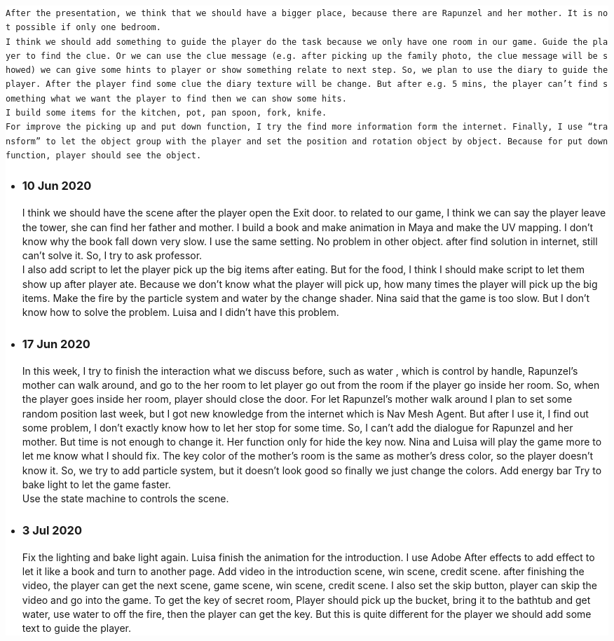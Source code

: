     After the presentation, we think that we should have a bigger place, because there are Rapunzel and her mother. It is not possible if only one bedroom. 
    I think we should add something to guide the player do the task because we only have one room in our game. Guide the player to find the clue. Or we can use the clue message (e.g. after picking up the family photo, the clue message will be showed) we can give some hints to player or show something relate to next step. So, we plan to use the diary to guide the player. After the player find some clue the diary texture will be change. But after e.g. 5 mins, the player can’t find something what we want the player to find then we can show some hits.
    I build some items for the kitchen, pot, pan spoon, fork, knife. 
    For improve the picking up and put down function, I try the find more information form the internet. Finally, I use “transform” to let the object group with the player and set the position and rotation object by object. Because for put down function, player should see the object.


###
  * ### 10 Jun 2020
  
     I think we should have the scene after the player open the Exit door.  to related to our game, I think we can say the player leave the tower, she can find her father and mother.
     I build a book and make animation in Maya and make the UV mapping. I don’t know why the book fall down very slow. I use the same setting. No problem in other object. after find solution in internet, still can’t solve it. So, I try to ask professor.  
     I also add script to let the player pick up the big items after eating. But for the food, I think I should make script to let them show up after player ate. Because we don’t know what the player will pick up, how many times the player will pick up the big items. Make the fire by the particle system and water by the change shader.
     Nina said that the game is too slow. But I don’t know how to solve the problem. Luisa and I didn’t have this problem.


###
  * ### 17 Jun 2020

     In this week, I try to finish the interaction what we discuss before, such as water , which is control by handle, Rapunzel’s mother can walk around, and go to the her room to let player go out from the room if the player go inside her room. So, when the player goes inside her room, player should close the door.
     For let Rapunzel’s mother walk around I plan to set some random position last week, but I got new knowledge from the internet which is Nav Mesh Agent. But after I use it, I find out some problem, I don’t exactly know how to let her stop for some time. So, I can’t add the dialogue for Rapunzel and her mother. But time is not enough to change it. Her function only for hide the key now.
     Nina and Luisa will play the game more to let me know what I should fix. 
     The key color of the mother’s room is the same as mother’s dress color, so the player doesn’t know it. So, we try to add particle system, but it doesn’t look good so finally we just change the colors.
     Add energy bar
     Try to bake light to let the game faster.  
     Use the state machine to controls the scene. 


###
  * ### 3 Jul 2020
  
     Fix the lighting and bake light again.
     Luisa finish the animation for the introduction. I use Adobe After effects to add effect to let it like a book and turn to another page. 
     Add video in the introduction scene, win scene, credit scene. after finishing the video, the player can get the next scene, game scene, win scene, credit scene. I also set the skip button, player can skip the video and go into the game.
     To get the key of secret room, Player should pick up the bucket, bring it to the bathtub and get water, use water to off the fire, then the player can get the key. But this is quite different for the player we should add some text to guide the player. 
